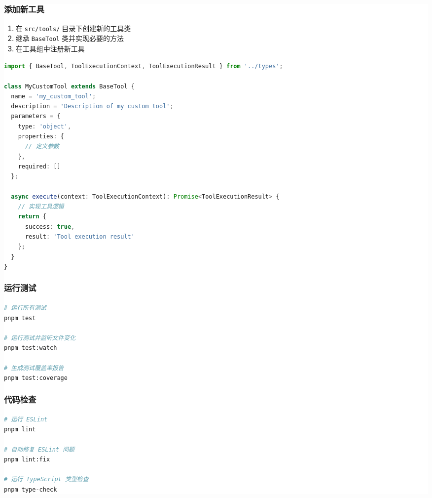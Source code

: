 ### 添加新工具

1. 在 `src/tools/` 目录下创建新的工具类
2. 继承 `BaseTool` 类并实现必要的方法
3. 在工具组中注册新工具

```typescript
import { BaseTool, ToolExecutionContext, ToolExecutionResult } from '../types';

class MyCustomTool extends BaseTool {
  name = 'my_custom_tool';
  description = 'Description of my custom tool';
  parameters = {
    type: 'object',
    properties: {
      // 定义参数
    },
    required: []
  };

  async execute(context: ToolExecutionContext): Promise<ToolExecutionResult> {
    // 实现工具逻辑
    return {
      success: true,
      result: 'Tool execution result'
    };
  }
}
```

### 运行测试

```bash
# 运行所有测试
pnpm test

# 运行测试并监听文件变化
pnpm test:watch

# 生成测试覆盖率报告
pnpm test:coverage
```

### 代码检查

```bash
# 运行 ESLint
pnpm lint

# 自动修复 ESLint 问题
pnpm lint:fix

# 运行 TypeScript 类型检查
pnpm type-check
```
